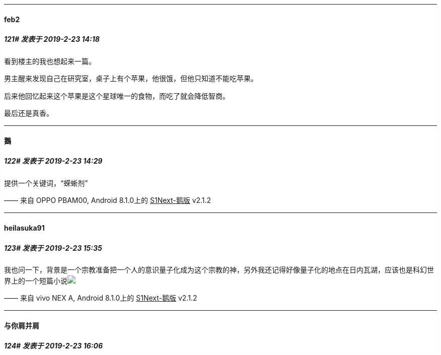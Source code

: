 





-----

####  feb2  
##### 121#       发表于 2019-2-23 14:18




看到楼主的我也想起来一篇。

男主醒来发现自己在研究室，桌子上有个苹果，他很饿，但他只知道不能吃苹果。

后来他回忆起来这个苹果是这个星球唯一的食物，而吃了就会降低智商。

最后还是真香。







-----

####  鵝  
##### 122#       发表于 2019-2-23 14:29




提供一个关键词，“蝾蜥剂”

—— 来自 OPPO PBAM00, Android 8.1.0上的 [S1Next-鹅版](https://github.com/ykrank/S1-Next/releases) v2.1.2







-----

####  heilasuka91  
##### 123#       发表于 2019-2-23 15:35




我也问一下，背景是一个宗教准备把一个人的意识量子化成为这个宗教的神，另外我还记得好像量子化的地点在日内瓦湖，应该也是科幻世界上的一个短篇小说<img src="https://static.saraba1st.com/image/smiley/face2017/001.png" referrerpolicy="no-referrer">

—— 来自 vivo NEX A, Android 8.1.0上的 [S1Next-鹅版](https://github.com/ykrank/S1-Next/releases) v2.1.2







-----

####  与你肩并肩  
##### 124#       发表于 2019-2-23 16:06
